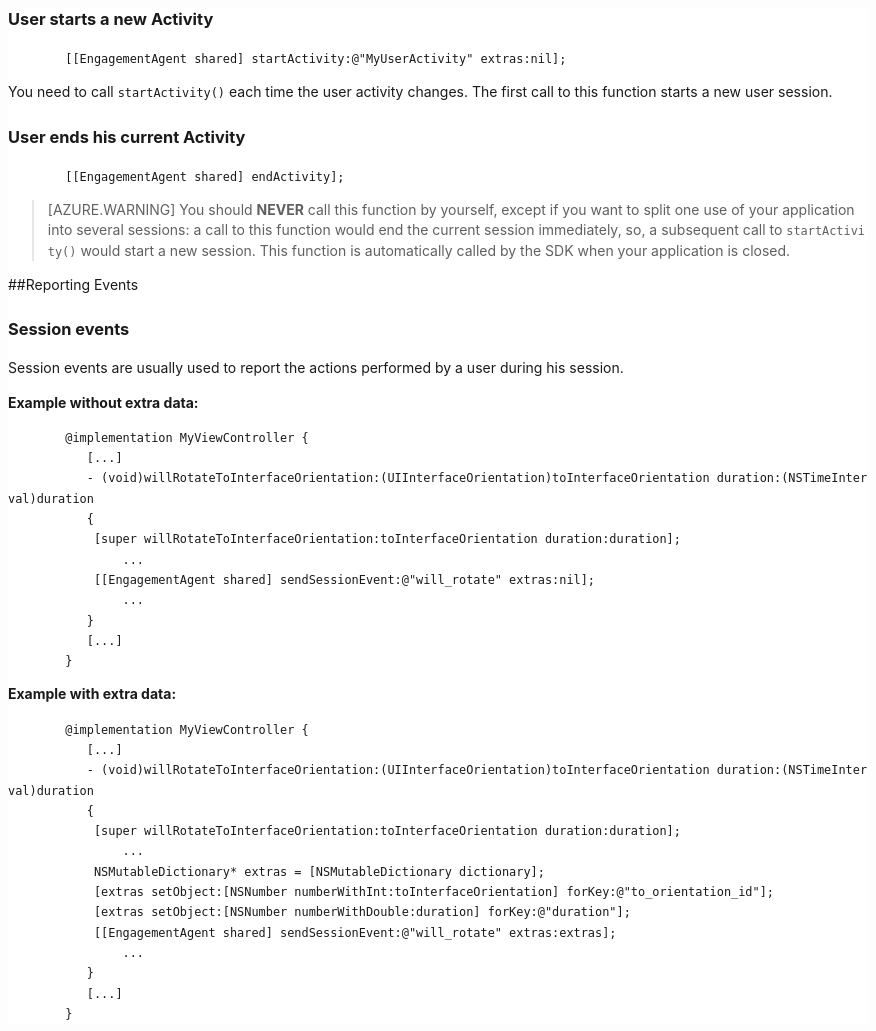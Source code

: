 ### User starts a new Activity

			[[EngagementAgent shared] startActivity:@"MyUserActivity" extras:nil];

You need to call `startActivity()` each time the user activity changes. The first call to this function starts a new user session.

### User ends his current Activity

			[[EngagementAgent shared] endActivity];

> [AZURE.WARNING] You should **NEVER** call this function by yourself, except if you want to split one use of your application into several sessions: a call to this function would end the current session immediately, so, a subsequent call to `startActivity()` would start a new session. This function is automatically called by the SDK when your application is closed.

##Reporting Events

### Session events

Session events are usually used to report the actions performed by a user during his session.

**Example without extra data:**

			@implementation MyViewController {
			   [...]
			   - (void)willRotateToInterfaceOrientation:(UIInterfaceOrientation)toInterfaceOrientation duration:(NSTimeInterval)duration
			   {
			    [super willRotateToInterfaceOrientation:toInterfaceOrientation duration:duration];
			        ...
			    [[EngagementAgent shared] sendSessionEvent:@"will_rotate" extras:nil];
			        ...
			   }
			   [...]
			}

**Example with extra data:**

			@implementation MyViewController {
			   [...]
			   - (void)willRotateToInterfaceOrientation:(UIInterfaceOrientation)toInterfaceOrientation duration:(NSTimeInterval)duration
			   {
			    [super willRotateToInterfaceOrientation:toInterfaceOrientation duration:duration];
			        ...
			    NSMutableDictionary* extras = [NSMutableDictionary dictionary];
			    [extras setObject:[NSNumber numberWithInt:toInterfaceOrientation] forKey:@"to_orientation_id"];
			    [extras setObject:[NSNumber numberWithDouble:duration] forKey:@"duration"];
			    [[EngagementAgent shared] sendSessionEvent:@"will_rotate" extras:extras];
			        ...
			   }
			   [...]
			}
